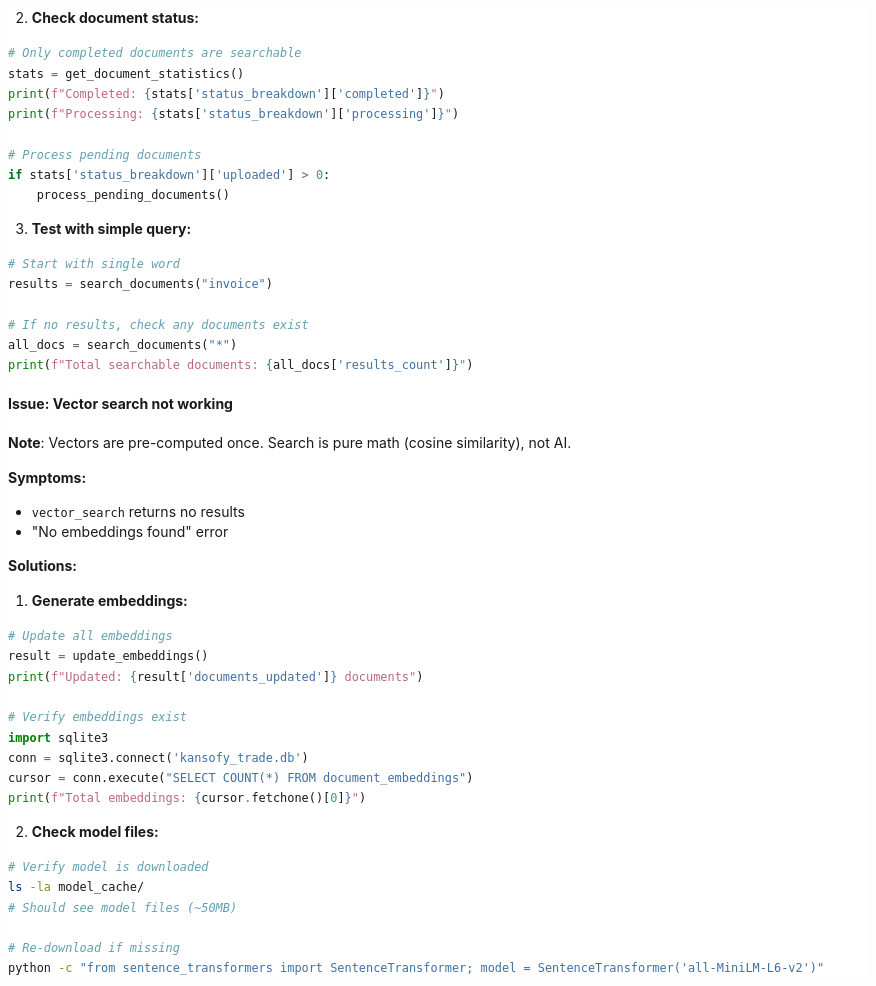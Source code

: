2. **Check document status:**
```python
# Only completed documents are searchable
stats = get_document_statistics()
print(f"Completed: {stats['status_breakdown']['completed']}")
print(f"Processing: {stats['status_breakdown']['processing']}")

# Process pending documents
if stats['status_breakdown']['uploaded'] > 0:
    process_pending_documents()
```

3. **Test with simple query:**
```python
# Start with single word
results = search_documents("invoice")

# If no results, check any documents exist
all_docs = search_documents("*")
print(f"Total searchable documents: {all_docs['results_count']}")
```

#### Issue: Vector search not working

**Note**: Vectors are pre-computed once. Search is pure math (cosine similarity), not AI.

**Symptoms:**
- `vector_search` returns no results
- "No embeddings found" error

**Solutions:**

1. **Generate embeddings:**
```python
# Update all embeddings
result = update_embeddings()
print(f"Updated: {result['documents_updated']} documents")

# Verify embeddings exist
import sqlite3
conn = sqlite3.connect('kansofy_trade.db')
cursor = conn.execute("SELECT COUNT(*) FROM document_embeddings")
print(f"Total embeddings: {cursor.fetchone()[0]}")
```

2. **Check model files:**
```bash
# Verify model is downloaded
ls -la model_cache/
# Should see model files (~50MB)

# Re-download if missing
python -c "from sentence_transformers import SentenceTransformer; model = SentenceTransformer('all-MiniLM-L6-v2')"
```
